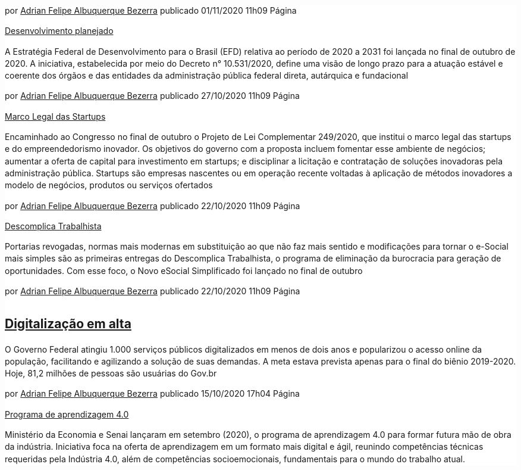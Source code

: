 por [Adrian Felipe Albuquerque Bezerra](https://www.gov.br/economia/pt-br/author/06072179100) publicado 01/11/2020 11h09 Página

[Desenvolvimento planejado](https://www.gov.br/economia/pt-br/acesso-a-informacao/acoes-e-programas/principais-acoes-na-area-economica/acoes-2020/desenvolvimento-planejado)


A Estratégia Federal de Desenvolvimento para o Brasil (EFD) relativa ao período de 2020 a 2031 foi lançada no final de outubro de 2020. A iniciativa, estabelecida por meio do Decreto n° 10.531/2020, define uma visão de longo prazo para a atuação estável e coerente dos órgãos e das entidades da administração pública federal direta, autárquica e fundacional

por [Adrian Felipe Albuquerque Bezerra](https://www.gov.br/economia/pt-br/author/06072179100) publicado 27/10/2020 11h09 Página

[Marco Legal das Startups](https://www.gov.br/economia/pt-br/acesso-a-informacao/acoes-e-programas/principais-acoes-na-area-economica/acoes-2020/marco-legal-das-startups)


Encaminhado ao Congresso no final de outubro o Projeto de Lei Complementar 249/2020, que institui o marco legal das startups e do empreendedorismo inovador. Os objetivos do governo com a proposta incluem fomentar esse ambiente de negócios; aumentar a oferta de capital para investimento em startups; e disciplinar a licitação e contratação de soluções inovadoras pela administração pública. Startups são empresas nascentes ou em operação recente voltadas à aplicação de métodos inovadores a modelo de negócios, produtos ou serviços ofertados

por [Adrian Felipe Albuquerque Bezerra](https://www.gov.br/economia/pt-br/author/06072179100) publicado 22/10/2020 11h09 Página

[Descomplica Trabalhista](https://www.gov.br/economia/pt-br/acesso-a-informacao/acoes-e-programas/principais-acoes-na-area-economica/acoes-2020/descomplica-trabalhista)


Portarias revogadas, normas mais modernas em substituição ao que não faz mais sentido e modificações para tornar o e-Social mais simples são as primeiras entregas do Descomplica Trabalhista, o programa de eliminação da burocracia para geração de oportunidades. Com esse foco, o Novo eSocial Simplificado foi lançado no final de outubro

por [Adrian Felipe Albuquerque Bezerra](https://www.gov.br/economia/pt-br/author/06072179100) publicado 22/10/2020 11h09 Página

[Digitalização em alta](https://www.gov.br/economia/pt-br/acesso-a-informacao/acoes-e-programas/principais-acoes-na-area-economica/acoes-2020/digitalizacao-em-alta)
-

O Governo Federal atingiu 1.000 serviços públicos digitalizados em menos de dois anos e popularizou o acesso online da população, facilitando e agilizando a solução de suas demandas. A meta estava prevista apenas para o final do biênio 2019-2020. Hoje, 81,2 milhões de pessoas são usuárias do Gov.br

por [Adrian Felipe Albuquerque Bezerra](https://www.gov.br/economia/pt-br/author/06072179100) publicado 15/10/2020 17h04 Página

[Programa de aprendizagem 4.0](https://www.gov.br/economia/pt-br/acesso-a-informacao/acoes-e-programas/principais-acoes-na-area-economica/acoes-2020/programa-de-aprendizagem-4.0)


Ministério da Economia e Senai lançaram em setembro (2020), o programa de aprendizagem 4.0 para formar futura mão de obra da indústria. Iniciativa foca na oferta de aprendizagem em um formato mais digital e ágil, reunindo competências técnicas requeridas pela Indústria 4.0, além de competências socioemocionais, fundamentais para o mundo do trabalho atual.
